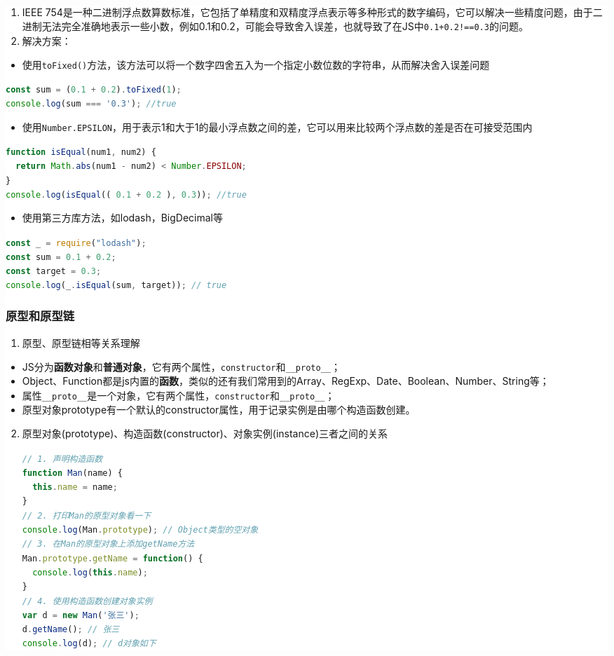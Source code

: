 1. IEEE 754是一种二进制浮点数算数标准，它包括了单精度和双精度浮点表示等多种形式的数字编码，它可以解决一些精度问题，由于二进制无法完全准确地表示一些小数，例如0.1和0.2，可能会导致舍入误差，也就导致了在JS中`0.1+0.2!==0.3`的问题。
2. 解决方案：

* 使用`toFixed()`方法，该方法可以将一个数字四舍五入为一个指定小数位数的字符串，从而解决舍入误差问题

```js
const sum = (0.1 + 0.2).toFixed(1);
console.log(sum === '0.3'); //true
```

* 使用`Number.EPSILON`，用于表示1和大于1的最小浮点数之间的差，它可以用来比较两个浮点数的差是否在可接受范围内

```js
function isEqual(num1, num2) {
  return Math.abs(num1 - num2) < Number.EPSILON;
}
console.log(isEqual(( 0.1 + 0.2 ), 0.3)); //true
```

* 使用第三方库方法，如lodash，BigDecimal等

```js
const _ = require("lodash");
const sum = 0.1 + 0.2;
const target = 0.3;
console.log(_.isEqual(sum, target)); // true
```

### 原型和原型链

1. 原型、原型链相等关系理解

* JS分为**函数对象**和**普通对象**，它有两个属性，`constructor`和`__proto__`；
* Object、Function都是js内置的**函数**，类似的还有我们常用到的Array、RegExp、Date、Boolean、Number、String等；
* 属性`__proto__`是一个对象，它有两个属性，`constructor`和`__proto__`；
* 原型对象prototype有一个默认的constructor属性，用于记录实例是由哪个构造函数创建。

2. 原型对象(prototype)、构造函数(constructor)、对象实例(instance)三者之间的关系

   ```js
   // 1. 声明构造函数
   function Man(name) {
     this.name = name;
   }
   // 2. 打印Man的原型对象看一下
   console.log(Man.prototype); // Object类型的空对象
   // 3. 在Man的原型对象上添加getName方法
   Man.prototype.getName = function() {
     console.log(this.name);
   }
   // 4. 使用构造函数创建对象实例
   var d = new Man('张三');
   d.getName(); // 张三
   console.log(d); // d对象如下
   ```
